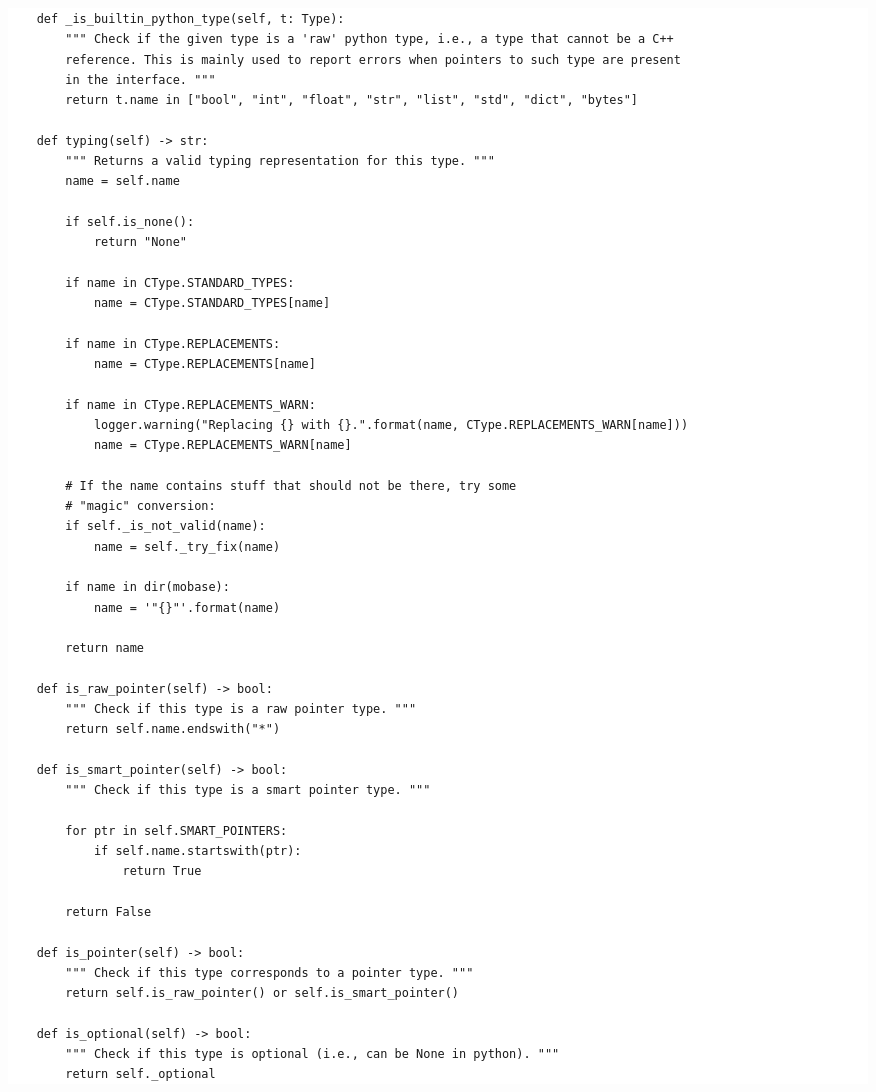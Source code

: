         def _is_builtin_python_type(self, t: Type):
            """ Check if the given type is a 'raw' python type, i.e., a type that cannot be a C++
            reference. This is mainly used to report errors when pointers to such type are present
            in the interface. """
            return t.name in ["bool", "int", "float", "str", "list", "std", "dict", "bytes"]
    
        def typing(self) -> str:
            """ Returns a valid typing representation for this type. """
            name = self.name
    
            if self.is_none():
                return "None"
    
            if name in CType.STANDARD_TYPES:
                name = CType.STANDARD_TYPES[name]
    
            if name in CType.REPLACEMENTS:
                name = CType.REPLACEMENTS[name]
    
            if name in CType.REPLACEMENTS_WARN:
                logger.warning("Replacing {} with {}.".format(name, CType.REPLACEMENTS_WARN[name]))
                name = CType.REPLACEMENTS_WARN[name]
    
            # If the name contains stuff that should not be there, try some
            # "magic" conversion:
            if self._is_not_valid(name):
                name = self._try_fix(name)
    
            if name in dir(mobase):
                name = '"{}"'.format(name)
    
            return name
    
        def is_raw_pointer(self) -> bool:
            """ Check if this type is a raw pointer type. """
            return self.name.endswith("*")
    
        def is_smart_pointer(self) -> bool:
            """ Check if this type is a smart pointer type. """
    
            for ptr in self.SMART_POINTERS:
                if self.name.startswith(ptr):
                    return True
    
            return False
    
        def is_pointer(self) -> bool:
            """ Check if this type corresponds to a pointer type. """
            return self.is_raw_pointer() or self.is_smart_pointer()
    
        def is_optional(self) -> bool:
            """ Check if this type is optional (i.e., can be None in python). """
            return self._optional
    